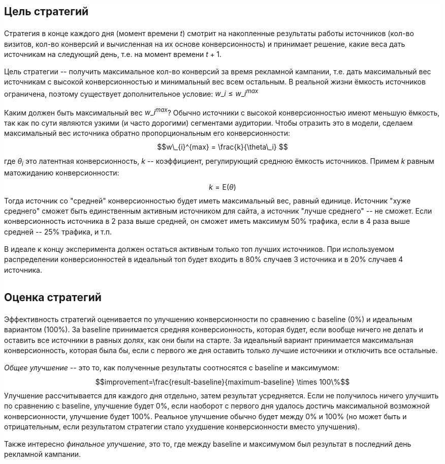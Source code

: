 
## Цель стратегий
Стратегия в конце каждого дня (момент времени $t$) смотрит на накопленные результаты работы
источников (кол-во визитов, кол-во конверсий и вычисленная на их основе конверсионность) и принимает решение, какие
веса дать источникам на следующий день, т.е. на момент времени $t+1$. 

Цель стратегии -- получить максимальное кол-во конверсий за время рекламной кампании,
т.е. дать максимальный вес источникам с высокой конверсионностью
и минимальный вес всем остальным. В реальной жизни ёмкость источников ограничена, 
поэтому существует дополнительное условие:
$w\_{i} \leq w\_i^{max}$

Каким должен быть максимальный вес $w\_i^{max}$? Обычно источники
с высокой конверсионностью имеют меньшую ёмкость, так как по сути являются
узкими (и часто дорогими) сегментами аудитории. Чтобы отразить это в модели, 
сделаем максимальный вес источника обратно пропорциональным его конверсионности:
$$w\_{i}^{max} = \frac{k}{\theta\_i} $$
где $\theta_i$ это латентная конверсионность, $k$ -- коэффициент, регулирующий
среднюю ёмкость источников. Примем $k$ равным матожиданию конверсионности:
$$k=\mathrm{E}(\theta)$$
Тогда источник со "средней" конверсионностью будет иметь максимальный вес, равный
единице. Источник "хуже среднего" сможет быть единственным активным
источником для сайта, а источник "лучше среднего" -- не сможет. Если конверсионность
источника в 2 раза выше средней, он сможет иметь максимум 50% трафика,
если в 4 раза выше средней -- 25% трафика, и т.п. 
 
В идеале к концу эксперимента должен остаться активным только топ
лучших источников. При используемом распределении конверсионностей в идеальный топ будет
входить в 80% случаев 3 источника и в 20% случаев 4 источника.  

## Оценка стратегий
Эффективность стратегий оценивается по улучшению конверсионности по сравнению с baseline (0%)
и идеальным вариантом (100%).
За baseline принимается средняя конверсионность, которая будет, если вообще ничего
не делать и оставить все источники в равных долях, как они были на старте.
За идеальный вариант принимается максимальная конверсионность, которая была бы,
если с первого же дня оставить только лучшие источники и отключить все остальные.

*Общее улучшение* -- это то, как полученные результаты соотносятся с baseline и максимумом:
$$improvement=\frac{result-baseline}{maximum-baseline} \times 100\%$$
Улучшение рассчитывается для каждого дня отдельно, затем результат усредняется. 
Если не получилось ничего улучшить по сравнению с baseline, улучшение будет 0%,
если наоборот с первого дня удалось достичь максимальной возможной конверсионности,
улучшение будет 100%. Реальное улучшение обычно будет между 0% и 100%
(но может быть и отрицательным, если результатом стратегии стало ухудшение
 конверсионности вместо улучшения).      
 
Также интересно *финальное улучшение*, это то, где между baseline и максимумом
был результат в последний день рекламной кампании.


